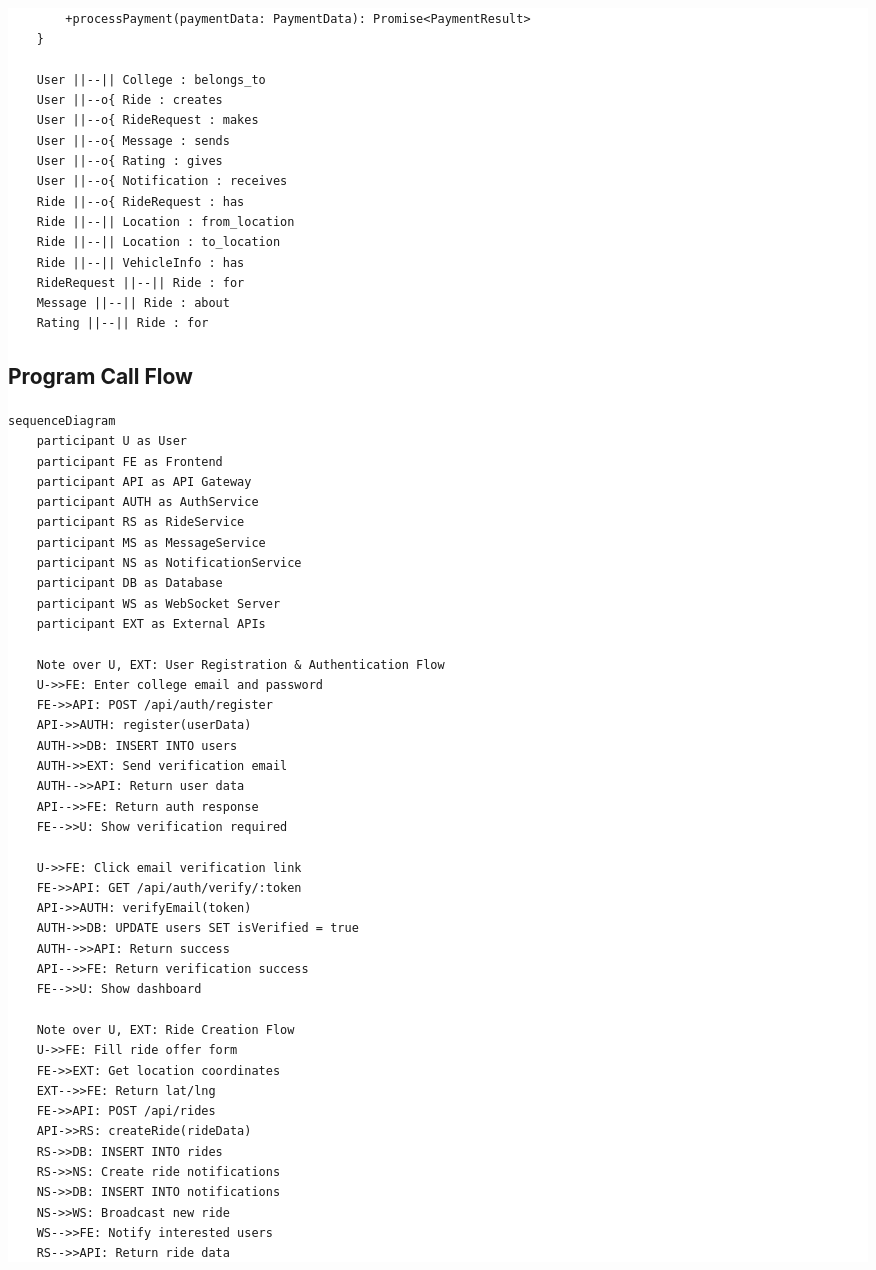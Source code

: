 ```mermaid
        +processPayment(paymentData: PaymentData): Promise<PaymentResult>
    }

    User ||--|| College : belongs_to
    User ||--o{ Ride : creates
    User ||--o{ RideRequest : makes
    User ||--o{ Message : sends
    User ||--o{ Rating : gives
    User ||--o{ Notification : receives
    Ride ||--o{ RideRequest : has
    Ride ||--|| Location : from_location
    Ride ||--|| Location : to_location
    Ride ||--|| VehicleInfo : has
    RideRequest ||--|| Ride : for
    Message ||--|| Ride : about
    Rating ||--|| Ride : for
```

## Program Call Flow

```mermaid
sequenceDiagram
    participant U as User
    participant FE as Frontend
    participant API as API Gateway
    participant AUTH as AuthService
    participant RS as RideService
    participant MS as MessageService
    participant NS as NotificationService
    participant DB as Database
    participant WS as WebSocket Server
    participant EXT as External APIs

    Note over U, EXT: User Registration & Authentication Flow
    U->>FE: Enter college email and password
    FE->>API: POST /api/auth/register
    API->>AUTH: register(userData)
    AUTH->>DB: INSERT INTO users
    AUTH->>EXT: Send verification email
    AUTH-->>API: Return user data
    API-->>FE: Return auth response
    FE-->>U: Show verification required

    U->>FE: Click email verification link
    FE->>API: GET /api/auth/verify/:token
    API->>AUTH: verifyEmail(token)
    AUTH->>DB: UPDATE users SET isVerified = true
    AUTH-->>API: Return success
    API-->>FE: Return verification success
    FE-->>U: Show dashboard

    Note over U, EXT: Ride Creation Flow
    U->>FE: Fill ride offer form
    FE->>EXT: Get location coordinates
    EXT-->>FE: Return lat/lng
    FE->>API: POST /api/rides
    API->>RS: createRide(rideData)
    RS->>DB: INSERT INTO rides
    RS->>NS: Create ride notifications
    NS->>DB: INSERT INTO notifications
    NS->>WS: Broadcast new ride
    WS-->>FE: Notify interested users
    RS-->>API: Return ride data
```